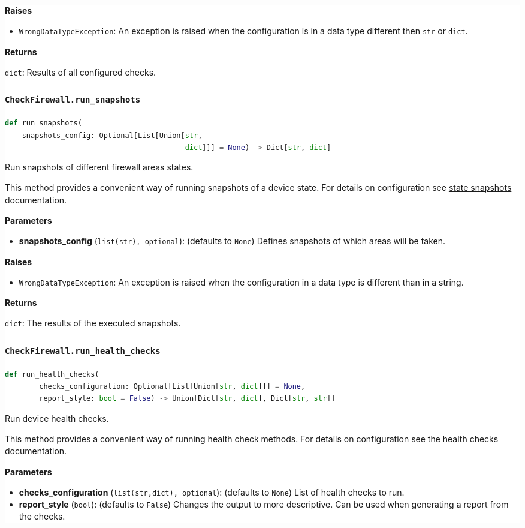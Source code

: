__Raises__


- `WrongDataTypeException`: An exception is raised when the configuration is in a data type different then `str` or `dict`.

__Returns__


`dict`: Results of all configured checks.

### `CheckFirewall.run_snapshots`

```python
def run_snapshots(
    snapshots_config: Optional[List[Union[str,
                                          dict]]] = None) -> Dict[str, dict]
```

Run snapshots of different firewall areas states.

This method provides a convenient way of running snapshots of a device state. For details on configuration see
[state snapshots](/panos/docs/panos-upgrade-assurance/configuration-details#state-snapshots) documentation.

__Parameters__


- __snapshots_config__ (`list(str), optional`): (defaults to `None`) Defines snapshots of which areas will be taken.

__Raises__


- `WrongDataTypeException`: An exception is raised when the configuration in a data type is different than in a string.

__Returns__


`dict`: The results of the executed snapshots.

### `CheckFirewall.run_health_checks`

```python
def run_health_checks(
        checks_configuration: Optional[List[Union[str, dict]]] = None,
        report_style: bool = False) -> Union[Dict[str, dict], Dict[str, str]]
```

Run device health checks.

This method provides a convenient way of running health check methods. For details on configuration see the
[health checks](/panos/docs/panos-upgrade-assurance/configuration-details#health-checks) documentation.

__Parameters__


- __checks_configuration__ (`list(str,dict), optional`): (defaults to `None`) List of health checks to run.
- __report_style__ (`bool`): (defaults to `False`) Changes the output to more descriptive. Can be used when generating a report
    from the checks.


[live-564672]: https://live.paloaltonetworks.com/t5/customer-advisories/emergency-update-required-pan-os-root-and-default-certificate/ta-p/564672
[live-572158]: https://live.paloaltonetworks.com/t5/customer-advisories/additional-pan-os-certificate-expirations-and-new-comprehensive/ta-p/572158